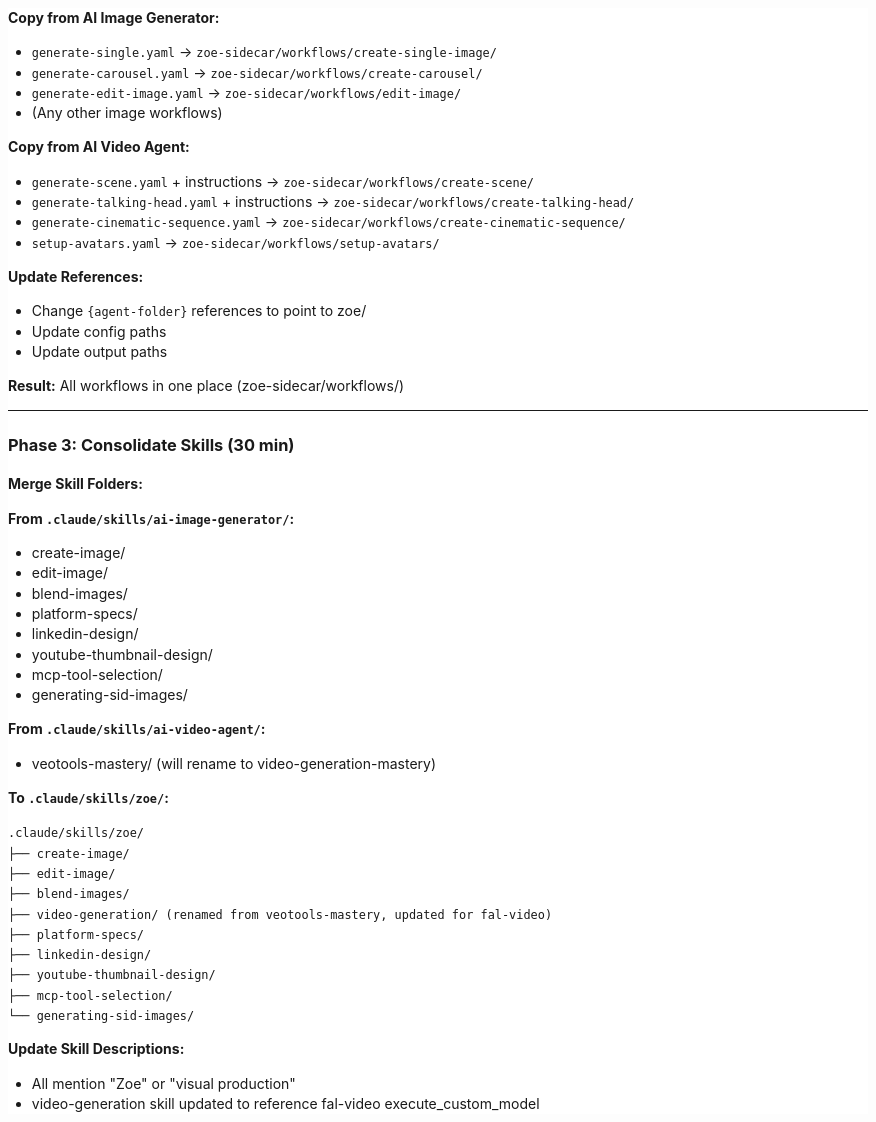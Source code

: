 **Copy from AI Image Generator:**
- `generate-single.yaml` → `zoe-sidecar/workflows/create-single-image/`
- `generate-carousel.yaml` → `zoe-sidecar/workflows/create-carousel/`
- `generate-edit-image.yaml` → `zoe-sidecar/workflows/edit-image/`
- (Any other image workflows)

**Copy from AI Video Agent:**
- `generate-scene.yaml` + instructions → `zoe-sidecar/workflows/create-scene/`
- `generate-talking-head.yaml` + instructions → `zoe-sidecar/workflows/create-talking-head/`
- `generate-cinematic-sequence.yaml` → `zoe-sidecar/workflows/create-cinematic-sequence/`
- `setup-avatars.yaml` → `zoe-sidecar/workflows/setup-avatars/`

**Update References:**
- Change `{agent-folder}` references to point to zoe/
- Update config paths
- Update output paths

**Result:** All workflows in one place (zoe-sidecar/workflows/)

---

### **Phase 3: Consolidate Skills** (30 min)

**Merge Skill Folders:**

**From `.claude/skills/ai-image-generator/`:**
- create-image/
- edit-image/
- blend-images/
- platform-specs/
- linkedin-design/
- youtube-thumbnail-design/
- mcp-tool-selection/
- generating-sid-images/

**From `.claude/skills/ai-video-agent/`:**
- veotools-mastery/ (will rename to video-generation-mastery)

**To `.claude/skills/zoe/`:**
```
.claude/skills/zoe/
├── create-image/
├── edit-image/
├── blend-images/
├── video-generation/ (renamed from veotools-mastery, updated for fal-video)
├── platform-specs/
├── linkedin-design/
├── youtube-thumbnail-design/
├── mcp-tool-selection/
└── generating-sid-images/
```

**Update Skill Descriptions:**
- All mention "Zoe" or "visual production"
- video-generation skill updated to reference fal-video execute_custom_model
